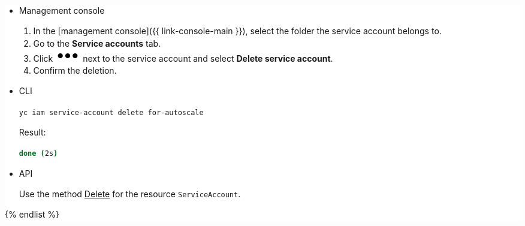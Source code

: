    - Management console

      1. In the [management console]({{ link-console-main }}), select the folder the service account belongs to.
      1. Go to the **Service accounts** tab.
      1. Click ![image](../../_assets/options.svg) next to the service account and select **Delete service account**.
      1. Confirm the deletion.

   - CLI

      ```bash
      yc iam service-account delete for-autoscale
      ```

      Result:

      ```bash
      done (2s)
      ```

   - API

      Use the method [Delete](../../iam/api-ref/ServiceAccount/delete.md) for the resource `ServiceAccount`.

   {% endlist %}
